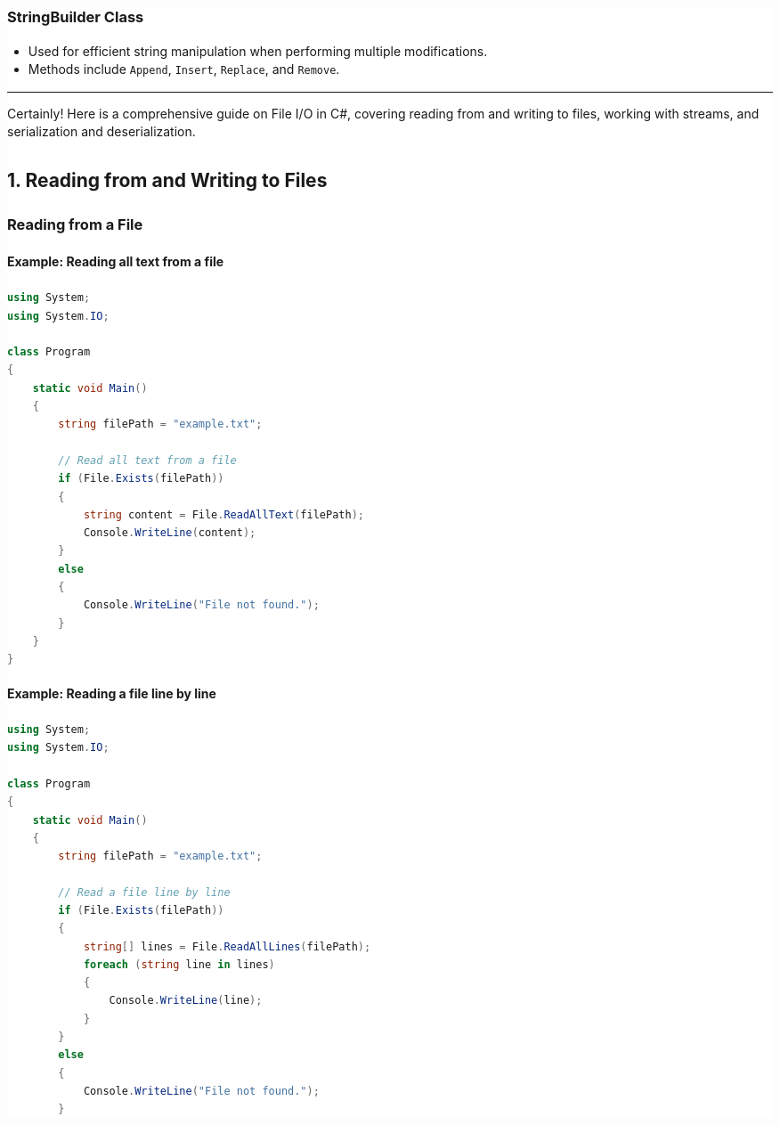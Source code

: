 ### StringBuilder Class

- Used for efficient string manipulation when performing multiple modifications.
- Methods include `Append`, `Insert`, `Replace`, and `Remove`.

---

Certainly! Here is a comprehensive guide on File I/O in C#, covering reading from and writing to files, working with streams, and serialization and deserialization.

## 1. Reading from and Writing to Files

### Reading from a File

#### Example: Reading all text from a file

```csharp
using System;
using System.IO;

class Program
{
    static void Main()
    {
        string filePath = "example.txt";

        // Read all text from a file
        if (File.Exists(filePath))
        {
            string content = File.ReadAllText(filePath);
            Console.WriteLine(content);
        }
        else
        {
            Console.WriteLine("File not found.");
        }
    }
}
```

#### Example: Reading a file line by line

```csharp
using System;
using System.IO;

class Program
{
    static void Main()
    {
        string filePath = "example.txt";

        // Read a file line by line
        if (File.Exists(filePath))
        {
            string[] lines = File.ReadAllLines(filePath);
            foreach (string line in lines)
            {
                Console.WriteLine(line);
            }
        }
        else
        {
            Console.WriteLine("File not found.");
        }
```